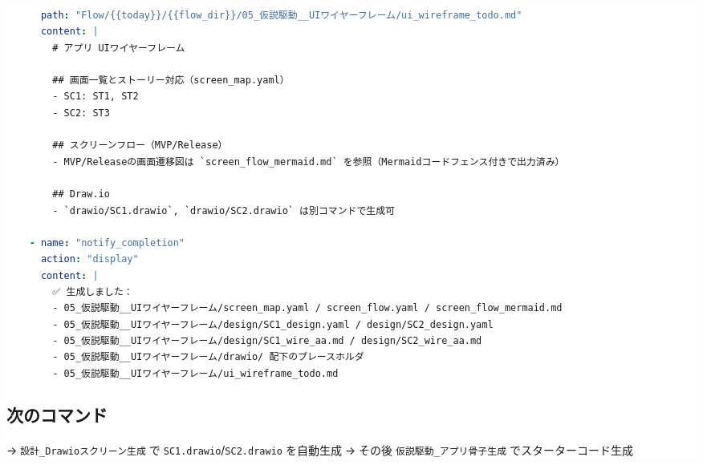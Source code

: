 ```yaml
      path: "Flow/{{today}}/{{flow_dir}}/05_仮説駆動__UIワイヤーフレーム/ui_wireframe_todo.md"
      content: |
        # アプリ UIワイヤーフレーム
        
        ## 画面一覧とストーリー対応（screen_map.yaml）
        - SC1: ST1, ST2
        - SC2: ST3
        
        ## スクリーンフロー（MVP/Release）
        - MVP/Releaseの画面遷移図は `screen_flow_mermaid.md` を参照（Mermaidコードフェンス付きで出力済み）
        
        ## Draw.io
        - `drawio/SC1.drawio`, `drawio/SC2.drawio` は別コマンドで生成可
    
    - name: "notify_completion"
      action: "display"
      content: |
        ✅ 生成しました：
        - 05_仮説駆動__UIワイヤーフレーム/screen_map.yaml / screen_flow.yaml / screen_flow_mermaid.md
        - 05_仮説駆動__UIワイヤーフレーム/design/SC1_design.yaml / design/SC2_design.yaml
        - 05_仮説駆動__UIワイヤーフレーム/design/SC1_wire_aa.md / design/SC2_wire_aa.md
        - 05_仮説駆動__UIワイヤーフレーム/drawio/ 配下のプレースホルダ
        - 05_仮説駆動__UIワイヤーフレーム/ui_wireframe_todo.md
```

## 次のコマンド
→ `設計_Drawioスクリーン生成` で `SC1.drawio`/`SC2.drawio` を自動生成
→ その後 `仮説駆動_アプリ骨子生成` でスターターコード生成
